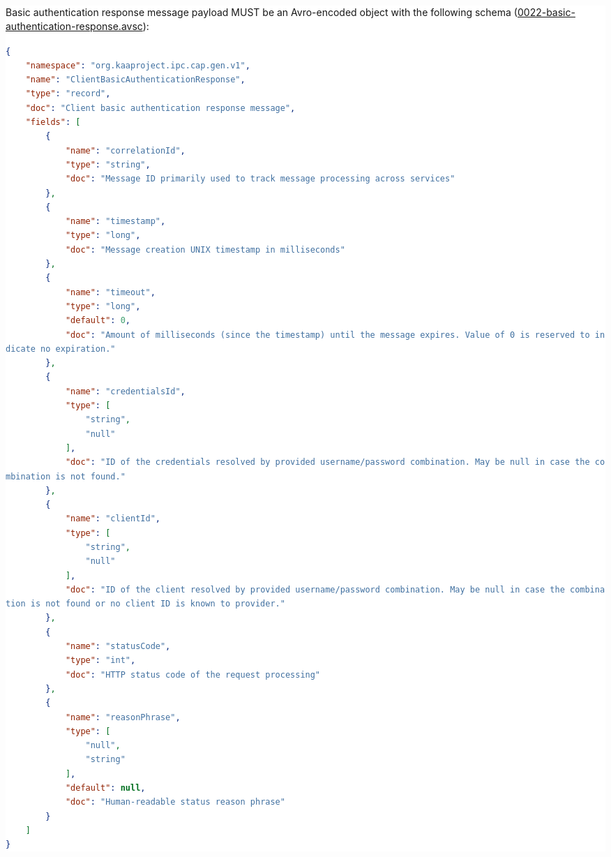 Basic authentication response message payload MUST be an Avro-encoded object with the following schema ([0022-basic-authentication-response.avsc](./0022-basic-authentication-response.avsc)):

```json
{
    "namespace": "org.kaaproject.ipc.cap.gen.v1",
    "name": "ClientBasicAuthenticationResponse",
    "type": "record",
    "doc": "Client basic authentication response message",
    "fields": [
        {
            "name": "correlationId",
            "type": "string",
            "doc": "Message ID primarily used to track message processing across services"
        },
        {
            "name": "timestamp",
            "type": "long",
            "doc": "Message creation UNIX timestamp in milliseconds"
        },
        {
            "name": "timeout",
            "type": "long",
            "default": 0,
            "doc": "Amount of milliseconds (since the timestamp) until the message expires. Value of 0 is reserved to indicate no expiration."
        },
        {
            "name": "credentialsId",
            "type": [
                "string",
                "null"
            ],
            "doc": "ID of the credentials resolved by provided username/password combination. May be null in case the combination is not found."
        },
        {
            "name": "clientId",
            "type": [
                "string",
                "null"
            ],
            "doc": "ID of the client resolved by provided username/password combination. May be null in case the combination is not found or no client ID is known to provider."
        },
        {
            "name": "statusCode",
            "type": "int",
            "doc": "HTTP status code of the request processing"
        },
        {
            "name": "reasonPhrase",
            "type": [
                "null",
                "string"
            ],
            "default": null,
            "doc": "Human-readable status reason phrase"
        }
    ]
}
```
